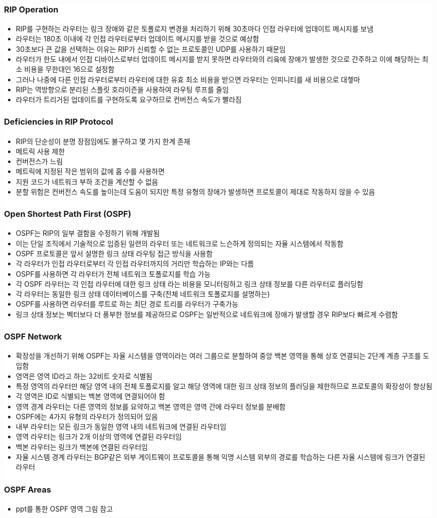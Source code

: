 ### RIP Operation
- RIP를 구현하는 라우터는 링크 장애와 같은 토폴로지 변경을 처리하기 위해 30초마다 인접 라우터에 업데이트 메시지를 보냄
- 라우터는 180초 이내에 각 인접 라우터로부터 업데이트 메시지를 받을 것으로 예상함
- 30초보다 큰 값을 선택하는 이유는 RIP가 신뢰할 수 없는 프로토콜인 UDP를 사용하기 때문임
- 라우터가 한도 내에서 인접 디바이스로부터 업데이트 메시지를 받지 못하면 라우터와의 리읔에 장애가 발생한 것으로 간주하고 이에 해당하는 최소 비용을 무한대인 16으로 설정함
- 그러나 나중에 다른 인접 라우터로부터 라우터에 대한 유효 최소 비용을 받으면 라우터는 인피니티를 새 비용으로 대쳏마
- RIP는 역방향으로 분리된 스플릿 호라이즌을 사용하여 라우팅 루프를 줄임
- 라우터가 트리거된 업데이트를 구현하도록 요구하므로 컨버전스 속도가 빨라짐
### Deficiencies in RIP Protocol
- RIP의 단순성이 분명 장점임에도 불구하고 몇 가지 한계 존재
- 메트릭 사용 제한
- 컨버전스가 느림
- 메트릭에 지정된 작은 범위의 값에 홉 수를 사용하면
- 지원 코드가 네트워크 부하 조건을 계산할 수 없음
- 분할 위험은 컨버전스 속도를 높이는데 도움이 되지만 특정 유형의 장애가 발생하면 프로토콜이 제대로 작동하지 않을 수 있음
### Open Shortest Path First (OSPF)
- OSPF는 RIP의 일부 결함을 수정하기 위해 개발됨
- 이는 단일 조직에서 기술적으로 입증된 일련의 라우터 또는 네트워크로 느슨하게 정의되는 자율 시스템에서 작동함
- OSPF 프로토콜은 앞서 설명한 링크 상태 라우팅 접근 방식을 사용함
- 각 라우터가 인접 라우터로부터 각 인접 라우터까지의 거리만 학습하는 IP와는 다름
- OSPF를 사용하면 각 라우터가 전체 네트워크 토폴로지를 학습 가능
- 각 OSPF 라우터는 각 인접 라우터에 대한 링크 상태 라는 비용을 모니터링하고 링크 상태 정보를 다른 라우터로 플러딩함
- 각 라우터는 동일한 링크 상태 데이터베이스를 구축(전체 네트워크 토폴로지를 설명하는)
- OSPF를 사용하면 라우터를 루트로 하는 최단 경로 트리를 라우터가 구축가능
- 링크 상태 정보는 벡터보다 더 풍부한 정보를 제공하므로 OSPF는 일반적으로 네트워크에 장애가 발생할 경우 RIP보다 빠르게 수렴함
### OSPF Network
- 확장성을 개선하기 위해 OSPF는 자율 시스템을 영역이라는 여러 그룹으로 분할하여 중앙 백본 영역을 통해 상호 연결되는 2단계 계층 구조를 도입함
- 영역은 영역 ID라고 하는 32비트 숫자로 식별됨
- 특정 영역의 라우터만 해당 영역 내의 전체 토폴로지를 알고 해당 영역에 대한 링크 상태 정보의 플러딩을 제한하므로 프로토콜의 확장성이 향상됨
- 각 영역은 ID로 식별되는 백본 영역에 연결되어야 함
- 영역 경계 라우터는 다른 영역의 정보를 요약하고 백본 영역은 영역 간에 라우터 정보를 분배함
- OSPF에는 4가지 유형의 라우터가 정의되어 있음
- 내부 라우터는 모든 링크가 동일한 영역 내의 네트워크에 연결된 라우터임
- 영역 라우터는 링크가 2개 이상의 영역에 연결된 라우터임
- 백본 라우터는 링크가 백본에 연결된 라우터임
- 자율 시스템 경계 라우터는 BGP같은 외부 게이트웨이 프로토콜을 통해 익명 시스템 외부의 경로를 학습하는 다른 자율 시스템에 링크가 연결된 라우터
### OSPF Areas
- ppt를 통한 OSPF 영역 그림 참고